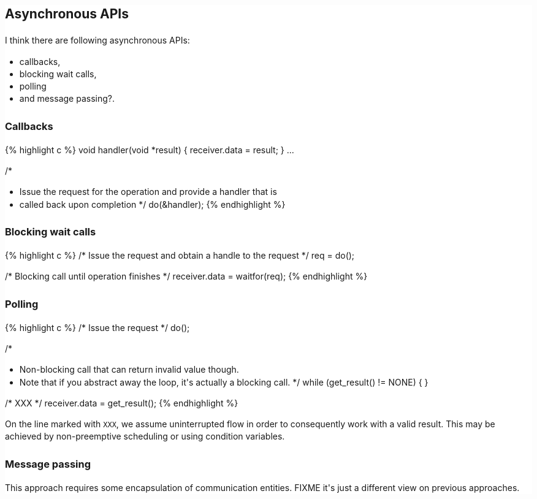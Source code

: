 ## Asynchronous APIs 

I think there are following asynchronous APIs:

  * callbacks,
  * blocking wait calls,
  * polling
  * and message passing?.

### Callbacks 

{% highlight  c %}
void handler(void *result) {
    receiver.data = result;
}
...

/* 
 * Issue the request for the operation and provide a handler that is
 * called back upon completion
 */
do(&handler);
{% endhighlight %}

### Blocking wait calls 
{% highlight  c %}
/* Issue the request and obtain a handle to the request */
req = do();

/* Blocking call until operation finishes */
receiver.data = waitfor(req);
{% endhighlight %}

### Polling 
{% highlight  c %}
/* Issue the request */
do();

/* 
 * Non-blocking call that can return invalid value though.
 * Note that if you abstract away the loop, it's actually a blocking call.
 */
while (get_result() != NONE) {
}

/* XXX */
receiver.data = get_result();
{% endhighlight %}

On the line marked with `XXX`, we assume uninterrupted flow in order to consequently work with a valid result. This may be achieved by non-preemptive scheduling or using condition variables.

### Message passing 
This approach requires some encapsulation of communication entities. FIXME it's just a different view on previous approaches.
